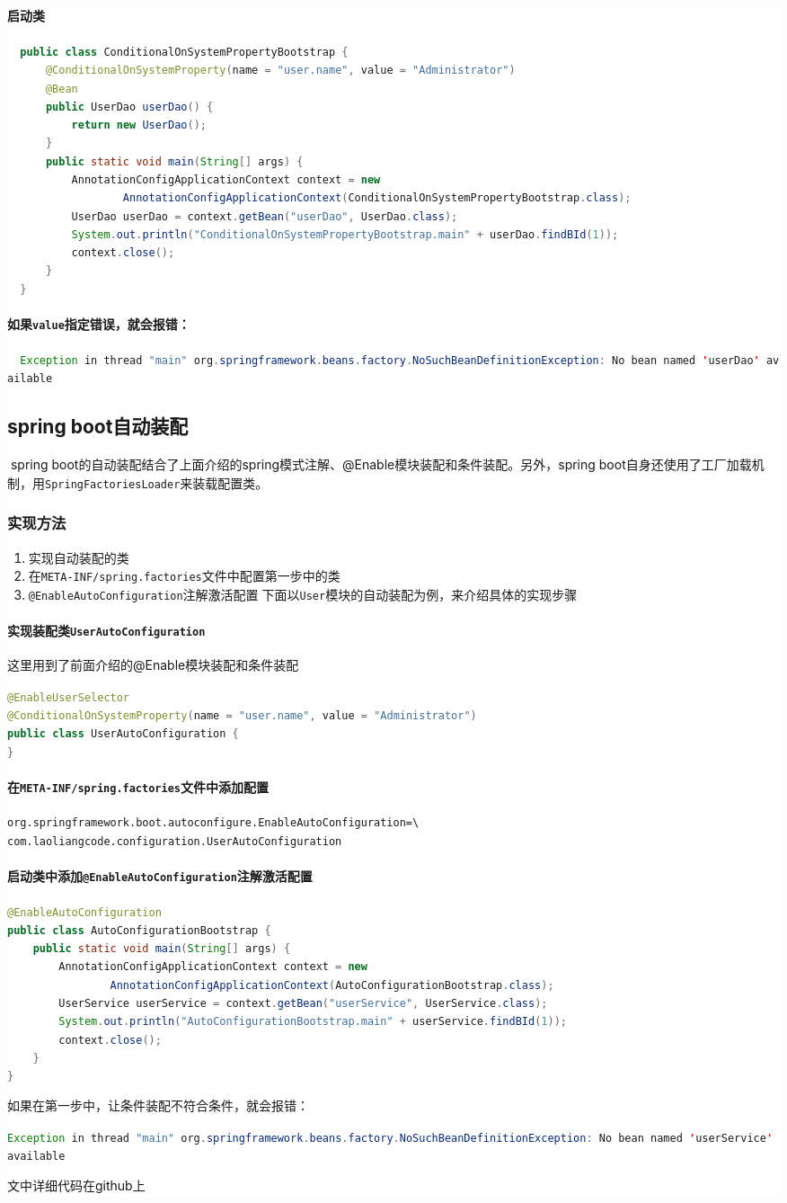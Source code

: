 ####  启动类
``` java
  public class ConditionalOnSystemPropertyBootstrap {
      @ConditionalOnSystemProperty(name = "user.name", value = "Administrator")
      @Bean
      public UserDao userDao() {
          return new UserDao();
      }
      public static void main(String[] args) {
          AnnotationConfigApplicationContext context = new
                  AnnotationConfigApplicationContext(ConditionalOnSystemPropertyBootstrap.class);
          UserDao userDao = context.getBean("userDao", UserDao.class);
          System.out.println("ConditionalOnSystemPropertyBootstrap.main" + userDao.findBId(1));
          context.close();
      }
  }
```
####  如果`value`指定错误，就会报错：
``` java
  Exception in thread "main" org.springframework.beans.factory.NoSuchBeanDefinitionException: No bean named 'userDao' available
```
## spring boot自动装配
​	spring boot的自动装配结合了上面介绍的spring模式注解、@Enable模块装配和条件装配。另外，spring boot自身还使用了工厂加载机制，用`SpringFactoriesLoader`来装载配置类。
### 实现方法
1. 实现自动装配的类
2. 在`META-INF/spring.factories`文件中配置第一步中的类
3. `@EnableAutoConfiguration`注解激活配置
下面以`User`模块的自动装配为例，来介绍具体的实现步骤
#### 实现装配类`UserAutoConfiguration`
这里用到了前面介绍的@Enable模块装配和条件装配
``` java
@EnableUserSelector
@ConditionalOnSystemProperty(name = "user.name", value = "Administrator")
public class UserAutoConfiguration {
}
```
#### 在`META-INF/spring.factories`文件中添加配置
``` properties
org.springframework.boot.autoconfigure.EnableAutoConfiguration=\
com.laoliangcode.configuration.UserAutoConfiguration
```
#### 启动类中添加`@EnableAutoConfiguration`注解激活配置
``` java
@EnableAutoConfiguration
public class AutoConfigurationBootstrap {
    public static void main(String[] args) {
        AnnotationConfigApplicationContext context = new
                AnnotationConfigApplicationContext(AutoConfigurationBootstrap.class);
        UserService userService = context.getBean("userService", UserService.class);
        System.out.println("AutoConfigurationBootstrap.main" + userService.findBId(1));
        context.close();
    }
}
```
如果在第一步中，让条件装配不符合条件，就会报错：
``` java
Exception in thread "main" org.springframework.beans.factory.NoSuchBeanDefinitionException: No bean named 'userService' available
```
文中详细代码在github上